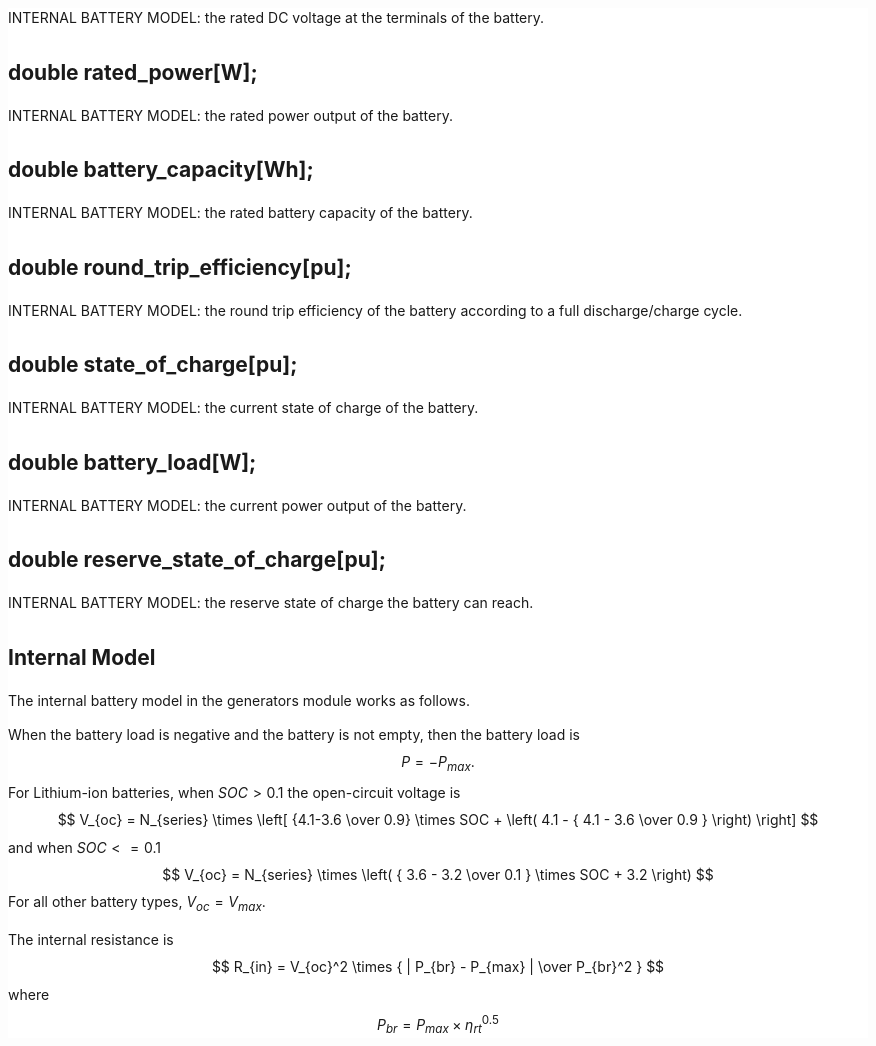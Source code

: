 INTERNAL BATTERY MODEL: the rated DC voltage at the terminals of the battery.

## double rated_power[W]; 

INTERNAL BATTERY MODEL: the rated power output of the battery.

## double battery_capacity[Wh]; 

INTERNAL BATTERY MODEL: the rated battery capacity of the battery.

## double round_trip_efficiency[pu]; 

INTERNAL BATTERY MODEL: the round trip efficiency of the battery according to a full discharge/charge cycle.

## double state_of_charge[pu]; 

INTERNAL BATTERY MODEL: the current state of charge of the battery.

## double battery_load[W]; 

INTERNAL BATTERY MODEL: the current power output of the battery.

## double reserve_state_of_charge[pu]; 

INTERNAL BATTERY MODEL: the reserve state of charge the battery can reach.

## Internal Model
The internal battery model in the generators module works as follows.

When the battery load is negative and the battery is not empty, then the battery load is 
$$
  P = - P_{max}.
$$
For Lithium-ion batteries, when $SOC > 0.1$ the open-circuit voltage is
$$
  V_{oc} = N_{series} \times \left[ {4.1-3.6 \over 0.9} \times SOC + \left( 4.1 - { 4.1 - 3.6 \over 0.9 } \right) \right]
$$
and when $SOC <= 0.1$
$$
  V_{oc} = N_{series} \times \left( { 3.6 - 3.2 \over 0.1 } \times SOC + 3.2 \right)
$$
For all other battery types, $V_{oc} = V_{max}$.

The internal resistance is 
$$
  R_{in} = V_{oc}^2 \times { | P_{br} - P_{max} | \over P_{br}^2 }
$$
where 
$$
  P_{br} = P_{max} \times \eta_{rt}^{0.5}
$$
